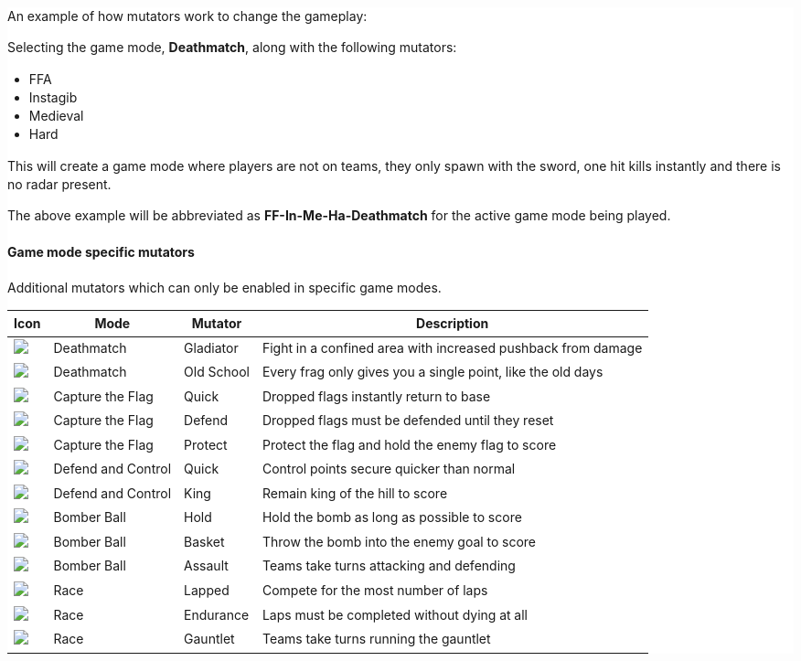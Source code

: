 An example of how mutators work to change the gameplay:

Selecting the game mode, **Deathmatch**, along with the following mutators:

* FFA
* Instagib
* Medieval
* Hard

This will create a game mode where players are not on teams, they only spawn with the sword, one hit kills instantly and there is no radar present.

The above example will be abbreviated as **FF-In-Me-Ha-Deathmatch** for the active game mode being played.


#### Game mode specific mutators
Additional mutators which can only be enabled in specific game modes.

|Icon                                                      |Mode              |Mutator   |Description|
|----------------------------------------------------------|------------------|----------|------------------------------------------------------------|
|<img src="../images/modes/gladiator.png" width="64px"/>     |Deathmatch        |Gladiator |Fight in a confined area with increased pushback from damage|
|<img src="../images/modes/oldschool.png" width="64px"/>     |Deathmatch        |Old School|Every frag only gives you a single point, like the old days |
|<img src="../images/modes/capturequick.png" width="64px"/>  |Capture the Flag  |Quick     |Dropped flags instantly return to base                      |
|<img src="../images/modes/capturedefend.png" width="64px"/> |Capture the Flag  |Defend    |Dropped flags must be defended until they reset             |
|<img src="../images/modes/captureprotect.png" width="64px"/>|Capture the Flag  |Protect   |Protect the flag and hold the enemy flag to score           |
|<img src="../images/modes/defendquick.png" width="64px"/>   |Defend and Control|Quick     |Control points secure quicker than normal                   |
|<img src="../images/modes/defendking.png" width="64px"/>    |Defend and Control|King      |Remain king of the hill to score                            |
|<img src="../images/modes/bomberhold.png" width="64px"/>    |Bomber Ball       |Hold      |Hold the bomb as long as possible to score                  |
|<img src="../images/modes/bomberbasket.png" width="64px"/>  |Bomber Ball       |Basket    |Throw the bomb into the enemy goal to score                 |
|<img src="../images/modes/bomberassault.png" width="64px"/> |Bomber Ball       |Assault   |Teams take turns attacking and defending                    |
|<img src="../images/modes/racelapped.png" width="64px"/>    |Race              |Lapped    |Compete for the most number of laps                         |
|<img src="../images/modes/raceendurance.png" width="64px"/> |Race              |Endurance |Laps must be completed without dying at all                 |
|<img src="../images/modes/racegauntlet.png" width="64px"/>  |Race              |Gauntlet  |Teams take turns running the gauntlet                       |
